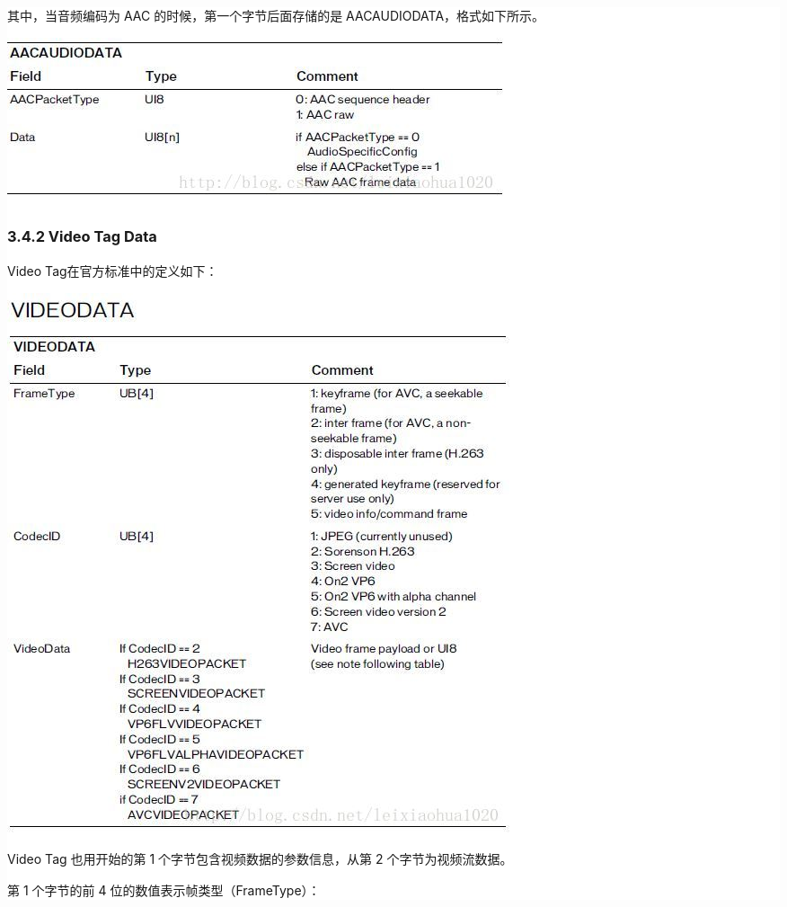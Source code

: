 其中，当音频编码为 AAC 的时候，第一个字节后面存储的是 AACAUDIODATA，格式如下所示。

![AACAUDIODATA格式](FFmpeg框架函数分析/AACAUDIODATA格式.png)

### 3.4.2 Video Tag Data

Video Tag在官方标准中的定义如下：

![VideoTag](FFmpeg框架函数分析/VideoTag.png)

Video Tag 也用开始的第 1 个字节包含视频数据的参数信息，从第 2 个字节为视频流数据。

第 1 个字节的前 4 位的数值表示帧类型（FrameType）：

